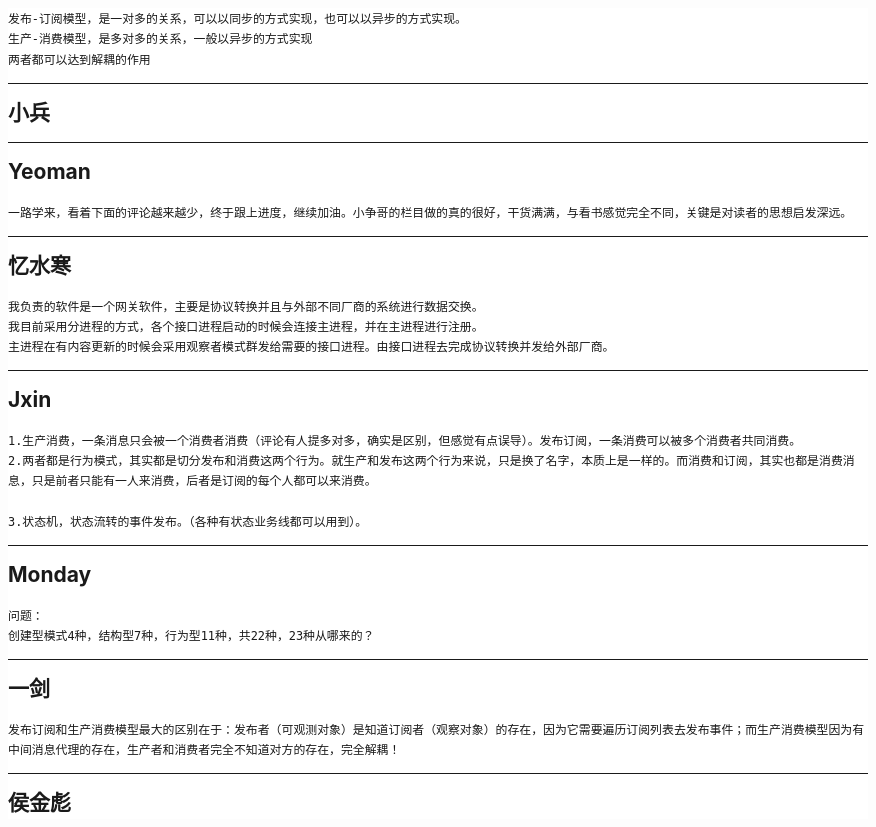 
 ```md 
发布-订阅模型，是一对多的关系，可以以同步的方式实现，也可以以异步的方式实现。
生产-消费模型，是多对多的关系，一般以异步的方式实现
两者都可以达到解耦的作用
```

 ----- 
<a style='font-size:1.5em;font-weight:bold'>小兵</a> 



 ----- 
<a style='font-size:1.5em;font-weight:bold'>Yeoman</a> 


 ```md 
一路学来，看着下面的评论越来越少，终于跟上进度，继续加油。小争哥的栏目做的真的很好，干货满满，与看书感觉完全不同，关键是对读者的思想启发深远。
```

 ----- 
<a style='font-size:1.5em;font-weight:bold'>忆水寒</a> 


 ```md 
我负责的软件是一个网关软件，主要是协议转换并且与外部不同厂商的系统进行数据交换。
我目前采用分进程的方式，各个接口进程启动的时候会连接主进程，并在主进程进行注册。
主进程在有内容更新的时候会采用观察者模式群发给需要的接口进程。由接口进程去完成协议转换并发给外部厂商。
```

 ----- 
<a style='font-size:1.5em;font-weight:bold'>Jxin</a> 


 ```md 
1.生产消费，一条消息只会被一个消费者消费（评论有人提多对多，确实是区别，但感觉有点误导）。发布订阅，一条消费可以被多个消费者共同消费。
2.两者都是行为模式，其实都是切分发布和消费这两个行为。就生产和发布这两个行为来说，只是换了名字，本质上是一样的。而消费和订阅，其实也都是消费消息，只是前者只能有一人来消费，后者是订阅的每个人都可以来消费。

3.状态机，状态流转的事件发布。（各种有状态业务线都可以用到）。
```

 ----- 
<a style='font-size:1.5em;font-weight:bold'>Monday</a> 


 ```md 
问题：
创建型模式4种，结构型7种，行为型11种，共22种，23种从哪来的？
```

 ----- 
<a style='font-size:1.5em;font-weight:bold'>一剑</a> 


 ```md 
发布订阅和生产消费模型最大的区别在于：发布者（可观测对象）是知道订阅者（观察对象）的存在，因为它需要遍历订阅列表去发布事件；而生产消费模型因为有中间消息代理的存在，生产者和消费者完全不知道对方的存在，完全解耦！
```

 ----- 
<a style='font-size:1.5em;font-weight:bold'>侯金彪</a> 
